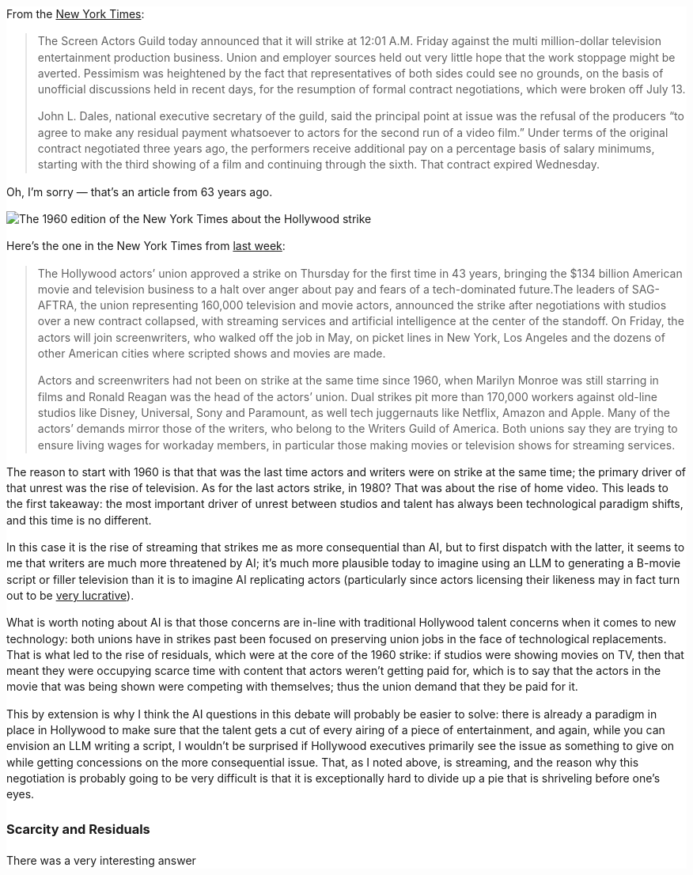 <p>From the <a href="https://timesmachine.nytimes.com/timesmachine/1955/08/02/83365852.html?pageNumber=49">New York Times</a>:</p><blockquote><p>  The Screen Actors Guild today announced that it will strike at 12:01 A.M. Friday against the multi million-dollar television entertainment production business. Union and employer sources held out very little hope that the work stoppage might be averted. Pessimism was heightened by the fact that representatives of both sides could see no grounds, on the basis of unofficial discussions held in recent days, for the resumption of formal contract negotiations, which were broken off July 13.</p><p>  John L. Dales, national executive secretary of the guild, said the principal point at issue was the refusal of the producers &#8220;to agree to make any residual payment whatsoever to actors for the second run of a video film.&#8221; Under terms of the original contract negotiated three years ago, the performers receive additional pay on a percentage basis of salary minimums, starting with the third showing of a film and continuing through the sixth. That contract expired Wednesday.</p></blockquote><p>Oh, I&#8217;m sorry — that&#8217;s an article from 63 years ago.</p><p><img decoding="async" src="https://i0.wp.com/stratechery.com/wp-content/uploads/2023/07/hollywood-1.png?resize=640%2C242&#038;ssl=1" alt="The 1960 edition of the New York Times about the Hollywood strike" width="640" height="242" class="aligncenter size-full wp-image-11315" srcset="https://i0.wp.com/stratechery.com/wp-content/uploads/2023/07/hollywood-1.png?w=1280&amp;ssl=1 1280w, https://i0.wp.com/stratechery.com/wp-content/uploads/2023/07/hollywood-1.png?resize=300%2C113&amp;ssl=1 300w, https://i0.wp.com/stratechery.com/wp-content/uploads/2023/07/hollywood-1.png?resize=1024%2C387&amp;ssl=1 1024w, https://i0.wp.com/stratechery.com/wp-content/uploads/2023/07/hollywood-1.png?resize=768%2C290&amp;ssl=1 768w, https://i0.wp.com/stratechery.com/wp-content/uploads/2023/07/hollywood-1.png?resize=1200%2C454&amp;ssl=1 1200w" sizes="(max-width: 640px) 100vw, 640px" data-recalc-dims="1" /></p><p>Here&#8217;s the one in the New York Times from <a href="https://www.nytimes.com/2023/07/13/business/media/sag-aftra-writers-strike.html">last week</a>:</p><blockquote><p>  The Hollywood actors’ union approved a strike on Thursday for the first time in 43 years, bringing the $134 billion American movie and television business to a halt over anger about pay and fears of a tech-dominated future.The leaders of SAG-AFTRA, the union representing 160,000 television and movie actors, announced the strike after negotiations with studios over a new contract collapsed, with streaming services and artificial intelligence at the center of the standoff. On Friday, the actors will join screenwriters, who walked off the job in May, on picket lines in New York, Los Angeles and the dozens of other American cities where scripted shows and movies are made.</p><p>  Actors and screenwriters had not been on strike at the same time since 1960, when Marilyn Monroe was still starring in films and Ronald Reagan was the head of the actors’ union. Dual strikes pit more than 170,000 workers against old-line studios like Disney, Universal, Sony and Paramount, as well tech juggernauts like Netflix, Amazon and Apple. Many of the actors’ demands mirror those of the writers, who belong to the Writers Guild of America. Both unions say they are trying to ensure living wages for workaday members, in particular those making movies or television shows for streaming services.</p></blockquote><p>The reason to start with 1960 is that that was the last time actors and writers were on strike at the same time; the primary driver of that unrest was the rise of television. As for the last actors strike, in 1980? That was about the rise of home video. This leads to the first takeaway: the most important driver of unrest between studios and talent has always been technological paradigm shifts, and this time is no different.</p><p>In this case it is the rise of streaming that strikes me as more consequential than AI, but to first dispatch with the latter, it seems to me that writers are much more threatened by AI; it&#8217;s much more plausible today to imagine using an LLM to generating a B-movie script or filler television than it is to imagine AI replicating actors (particularly since actors licensing their likeness may in fact turn out to be <a href="https://stratechery.com/2023/ai-nil-and-zero-trust-authenticity/">very lucrative</a>).</p><p>What is worth noting about AI is that those concerns are in-line with traditional Hollywood talent concerns when it comes to new technology: both unions have in strikes past been focused on preserving union jobs in the face of technological replacements. That is what led to the rise of residuals, which were at the core of the 1960 strike: if studios were showing movies on TV, then that meant they were occupying scarce time with content that actors weren&#8217;t getting paid for, which is to say that the actors in the movie that was being shown were competing with themselves; thus the union demand that they be paid for it.</p><p>This by extension is why I think the AI questions in this debate will probably be easier to solve: there is already a paradigm in place in Hollywood to make sure that the talent gets a cut of every airing of a piece of entertainment, and again, while you can envision an LLM writing a script, I wouldn&#8217;t be surprised if Hollywood executives primarily see the issue as something to give on while getting concessions on the more consequential issue. That, as I noted above, is streaming, and the reason why this negotiation is probably going to be very difficult is that it is exceptionally hard to divide up a pie that is shriveling before one&#8217;s eyes.</p><h3>Scarcity and Residuals</h3><p>There was a very interesting answer